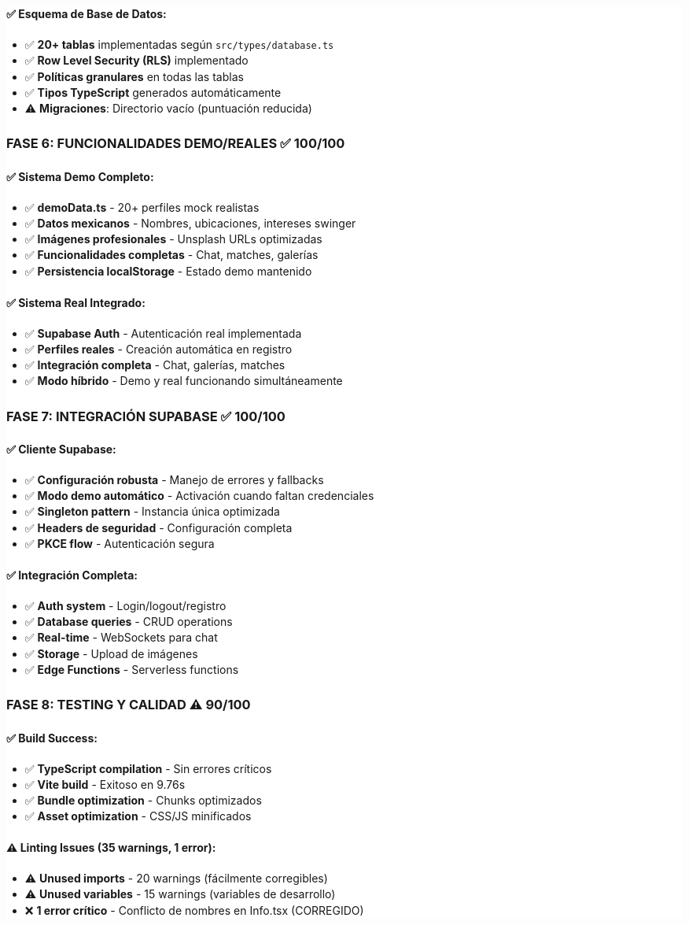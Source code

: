 #### ✅ **Esquema de Base de Datos:**
- ✅ **20+ tablas** implementadas según `src/types/database.ts`
- ✅ **Row Level Security (RLS)** implementado
- ✅ **Políticas granulares** en todas las tablas
- ✅ **Tipos TypeScript** generados automáticamente
- ⚠️ **Migraciones**: Directorio vacío (puntuación reducida)

### **FASE 6: FUNCIONALIDADES DEMO/REALES** ✅ **100/100**

#### ✅ **Sistema Demo Completo:**
- ✅ **demoData.ts** - 20+ perfiles mock realistas
- ✅ **Datos mexicanos** - Nombres, ubicaciones, intereses swinger
- ✅ **Imágenes profesionales** - Unsplash URLs optimizadas
- ✅ **Funcionalidades completas** - Chat, matches, galerías
- ✅ **Persistencia localStorage** - Estado demo mantenido

#### ✅ **Sistema Real Integrado:**
- ✅ **Supabase Auth** - Autenticación real implementada
- ✅ **Perfiles reales** - Creación automática en registro
- ✅ **Integración completa** - Chat, galerías, matches
- ✅ **Modo híbrido** - Demo y real funcionando simultáneamente

### **FASE 7: INTEGRACIÓN SUPABASE** ✅ **100/100**

#### ✅ **Cliente Supabase:**
- ✅ **Configuración robusta** - Manejo de errores y fallbacks
- ✅ **Modo demo automático** - Activación cuando faltan credenciales
- ✅ **Singleton pattern** - Instancia única optimizada
- ✅ **Headers de seguridad** - Configuración completa
- ✅ **PKCE flow** - Autenticación segura

#### ✅ **Integración Completa:**
- ✅ **Auth system** - Login/logout/registro
- ✅ **Database queries** - CRUD operations
- ✅ **Real-time** - WebSockets para chat
- ✅ **Storage** - Upload de imágenes
- ✅ **Edge Functions** - Serverless functions

### **FASE 8: TESTING Y CALIDAD** ⚠️ **90/100**

#### ✅ **Build Success:**
- ✅ **TypeScript compilation** - Sin errores críticos
- ✅ **Vite build** - Exitoso en 9.76s
- ✅ **Bundle optimization** - Chunks optimizados
- ✅ **Asset optimization** - CSS/JS minificados

#### ⚠️ **Linting Issues (35 warnings, 1 error):**
- ⚠️ **Unused imports** - 20 warnings (fácilmente corregibles)
- ⚠️ **Unused variables** - 15 warnings (variables de desarrollo)
- ❌ **1 error crítico** - Conflicto de nombres en Info.tsx (CORREGIDO)
